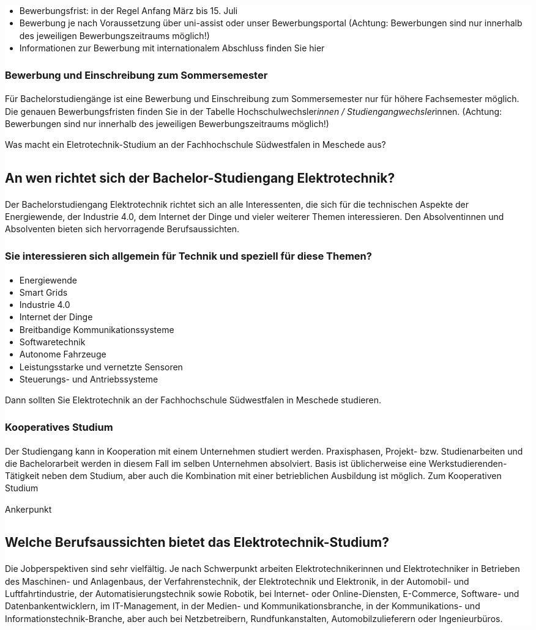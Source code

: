 - Bewerbungsfrist: in der Regel Anfang März bis 15. Juli
- Bewerbung je nach Voraussetzung über uni-assist oder unser Bewerbungsportal 
(Achtung: Bewerbungen sind nur innerhalb des jeweiligen Bewerbungszeitraums möglich!)
- Informationen zur Bewerbung mit internationalem Abschluss finden Sie hier

### Bewerbung und Einschreibung zum Sommersemester

Für Bachelorstudiengänge ist eine Bewerbung und Einschreibung zum Sommersemester nur für höhere Fachsemester möglich. Die genauen Bewerbungsfristen finden Sie in der
Tabelle Hochschulwechsler*innen / Studiengangwechsler*innen. (Achtung: Bewerbungen sind nur innerhalb des jeweiligen Bewerbungszeitraums möglich!)

Was macht ein Eletrotechnik-Studium an der Fachhochschule Südwestfalen in Meschede aus?

## An wen richtet sich der Bachelor-Studiengang Elektrotechnik?

Der Bachelorstudiengang Elektrotechnik richtet sich an alle Interessenten, die sich für die technischen Aspekte der Energiewende, der Industrie 4.0, dem Internet der Dinge und vieler weiterer Themen interessieren. Den Absolventinnen und Absolventen bieten sich hervorragende Berufsaussichten.

### Sie interessieren sich allgemein für Technik und speziell für diese Themen?

- Energiewende
- Smart Grids
- Industrie 4.0
- Internet der Dinge
- Breitbandige Kommunikationssysteme
- Softwaretechnik
- Autonome Fahrzeuge
- Leistungsstarke und vernetzte Sensoren
- Steuerungs- und Antriebssysteme

Dann sollten Sie Elektrotechnik an der Fachhochschule Südwestfalen in Meschede studieren.

### Kooperatives Studium

Der Studiengang kann in Kooperation mit einem Unternehmen studiert werden. Praxisphasen, Projekt- bzw. Studienarbeiten und die Bachelorarbeit werden in diesem Fall im selben Unternehmen absolviert. Basis ist üblicherweise eine Werkstudierenden-Tätigkeit neben dem Studium, aber auch die Kombination mit einer betrieblichen Ausbildung ist möglich.
Zum Kooperativen Studium

Ankerpunkt

## Welche Berufsaussichten bietet das Elektrotechnik-Studium?

Die Jobperspektiven sind sehr vielfältig. Je nach Schwerpunkt arbeiten Elektrotechnikerinnen und Elektrotechniker in Betrieben des Maschinen- und Anlagenbaus, der Verfahrenstechnik, der Elektrotechnik und Elektronik, in der Automobil- und Luftfahrtindustrie, der Automatisierungstechnik sowie Robotik, bei Internet- oder Online-Diensten, E-Commerce, Software- und Datenbankentwicklern, im IT-Management, in der Medien- und Kommunikationsbranche, in der Kommunikations- und Informationstechnik-Branche, aber auch bei Netzbetreibern, Rundfunkanstalten, Automobilzulieferern oder Ingenieurbüros.
